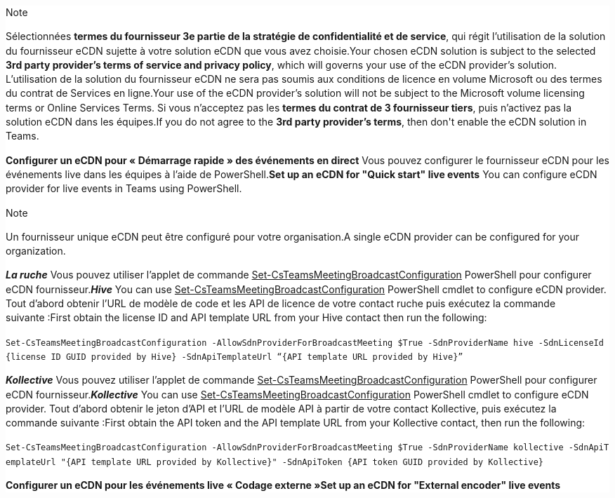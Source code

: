 > [!NOTE] 
> <span data-ttu-id="0fbb8-170">Sélectionnées **termes du fournisseur 3e partie de la stratégie de confidentialité et de service**, qui régit l’utilisation de la solution du fournisseur eCDN sujette à votre solution eCDN que vous avez choisie.</span><span class="sxs-lookup"><span data-stu-id="0fbb8-170">Your chosen eCDN solution is subject to the selected **3rd party provider’s terms of service and privacy policy**, which will governs your use of the eCDN provider’s solution.</span></span> <span data-ttu-id="0fbb8-171">L’utilisation de la solution du fournisseur eCDN ne sera pas soumis aux conditions de licence en volume Microsoft ou des termes du contrat de Services en ligne.</span><span class="sxs-lookup"><span data-stu-id="0fbb8-171">Your use of the eCDN provider’s solution will not be subject to the Microsoft volume licensing terms or Online Services Terms.</span></span> <span data-ttu-id="0fbb8-172">Si vous n’acceptez pas les **termes du contrat de 3 fournisseur tiers**, puis n’activez pas la solution eCDN dans les équipes.</span><span class="sxs-lookup"><span data-stu-id="0fbb8-172">If you do not agree to the **3rd party provider’s terms**, then don't enable the eCDN solution in Teams.</span></span> 

<span data-ttu-id="0fbb8-173">**Configurer un eCDN pour « Démarrage rapide » des événements en direct** Vous pouvez configurer le fournisseur eCDN pour les événements live dans les équipes à l’aide de PowerShell.</span><span class="sxs-lookup"><span data-stu-id="0fbb8-173">**Set up an eCDN for "Quick start" live events** You can configure eCDN provider for live events in Teams using PowerShell.</span></span> 

> [!NOTE] 
> <span data-ttu-id="0fbb8-174">Un fournisseur unique eCDN peut être configuré pour votre organisation.</span><span class="sxs-lookup"><span data-stu-id="0fbb8-174">A single eCDN provider can be configured for your organization.</span></span> 

<span data-ttu-id="0fbb8-175">***La ruche*** Vous pouvez utiliser l’applet de commande [Set-CsTeamsMeetingBroadcastConfiguration](https://docs.microsoft.com/powershell/module/skype/set-csteamsmeetingbroadcastconfiguration?view=skype-ps) PowerShell pour configurer eCDN fournisseur.</span><span class="sxs-lookup"><span data-stu-id="0fbb8-175">***Hive*** You can use [Set-CsTeamsMeetingBroadcastConfiguration](https://docs.microsoft.com/powershell/module/skype/set-csteamsmeetingbroadcastconfiguration?view=skype-ps) PowerShell cmdlet to configure eCDN provider.</span></span> <span data-ttu-id="0fbb8-176">Tout d’abord obtenir l’URL de modèle de code et les API de licence de votre contact ruche puis exécutez la commande suivante :</span><span class="sxs-lookup"><span data-stu-id="0fbb8-176">First obtain the license ID and API template URL from your Hive contact then run the following:</span></span>
```
Set-CsTeamsMeetingBroadcastConfiguration -AllowSdnProviderForBroadcastMeeting $True -SdnProviderName hive -SdnLicenseId {license ID GUID provided by Hive} -SdnApiTemplateUrl “{API template URL provided by Hive}”
```
<span data-ttu-id="0fbb8-177">***Kollective*** Vous pouvez utiliser l’applet de commande [Set-CsTeamsMeetingBroadcastConfiguration](https://docs.microsoft.com/powershell/module/skype/set-csteamsmeetingbroadcastconfiguration?view=skype-ps) PowerShell pour configurer eCDN fournisseur.</span><span class="sxs-lookup"><span data-stu-id="0fbb8-177">***Kollective*** You can use [Set-CsTeamsMeetingBroadcastConfiguration](https://docs.microsoft.com/powershell/module/skype/set-csteamsmeetingbroadcastconfiguration?view=skype-ps) PowerShell cmdlet to configure eCDN provider.</span></span> <span data-ttu-id="0fbb8-178">Tout d’abord obtenir le jeton d’API et l’URL de modèle API à partir de votre contact Kollective, puis exécutez la commande suivante :</span><span class="sxs-lookup"><span data-stu-id="0fbb8-178">First obtain the API token and the API template URL from your Kollective contact, then run the following:</span></span>
```
Set-CsTeamsMeetingBroadcastConfiguration -AllowSdnProviderForBroadcastMeeting $True -SdnProviderName kollective -SdnApiTemplateUrl "{API template URL provided by Kollective}" -SdnApiToken {API token GUID provided by Kollective}
```
<span data-ttu-id="0fbb8-179">**Configurer un eCDN pour les événements live « Codage externe »**</span><span class="sxs-lookup"><span data-stu-id="0fbb8-179">**Set up an eCDN for "External encoder" live events**</span></span> 
